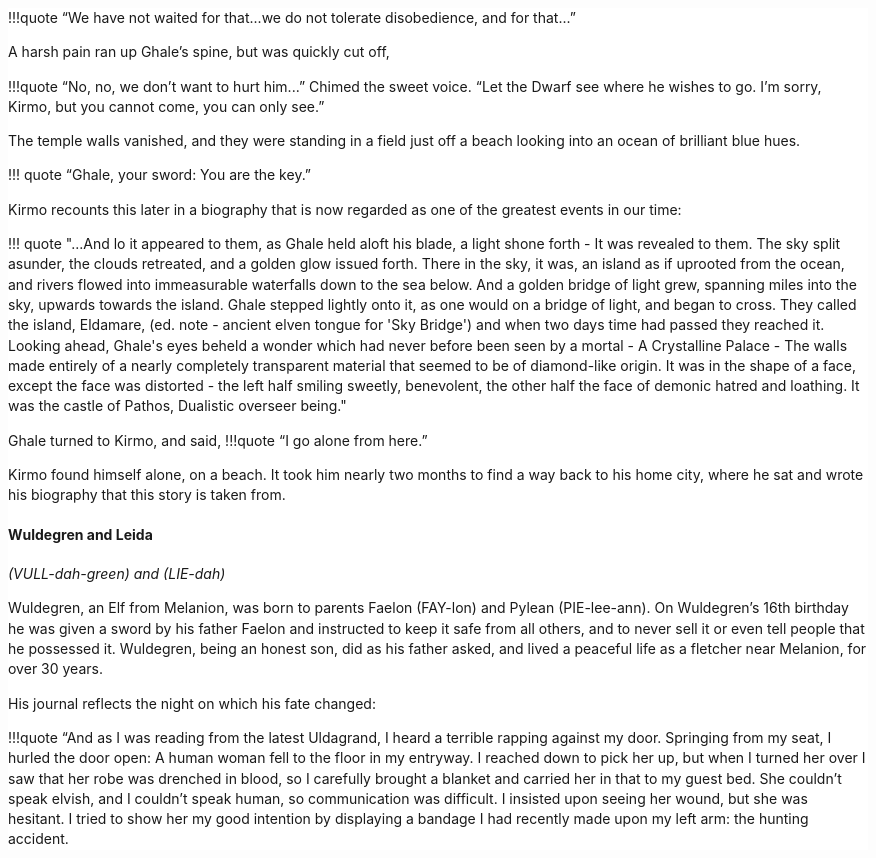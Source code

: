 !!!quote
    “We have not waited for that...we do not tolerate disobedience, and for that...”

A harsh pain ran up Ghale’s spine, but was quickly cut off,

!!!quote
    “No, no, we don’t want to hurt him...”  Chimed the sweet voice.
    “Let the Dwarf see where he wishes to go.  I’m sorry, Kirmo, but you cannot come, you can only see.”

The temple walls vanished, and they were standing in a field just off a beach
looking into an ocean of brilliant blue hues.

!!! quote
    “Ghale, your sword:  You are the key.”

Kirmo recounts this later in a biography that is now regarded as one of the greatest events in our time:

!!! quote
    "...And lo it appeared to them, as Ghale held aloft his blade, a light shone forth - It was revealed to them. The sky split asunder, the clouds retreated, and a golden glow issued forth. There in the sky, it was, an island as if uprooted from the ocean, and rivers flowed into immeasurable waterfalls down to the sea below. And a golden bridge of light grew, spanning miles into the sky, upwards towards the island. Ghale stepped lightly onto it, as one would on a bridge of light, and began to cross. They called the island, Eldamare, (ed. note - ancient elven tongue for 'Sky Bridge') and when two days time had passed they reached it. Looking ahead, Ghale's eyes beheld a wonder which had never before been seen by a mortal - A Crystalline Palace - The walls made entirely of a nearly completely transparent material that seemed to be of diamond-like origin. It was in the shape of a face, except the face was distorted - the left half smiling sweetly, benevolent, the other half the face of demonic hatred and loathing. It was the castle of Pathos, Dualistic overseer being."

Ghale turned to Kirmo, and said,
!!!quote
    “I go alone from here.”

Kirmo found himself alone, on a beach.  It took him nearly two months to find a way back to his home city, where he sat and wrote his biography that this story is taken from.
 
 

#### Wuldegren and Leida
*(VULL-dah-green) and (LIE-dah)*

Wuldegren, an Elf from Melanion, was born to parents Faelon (FAY-lon) and Pylean (PIE-lee-ann).  On Wuldegren’s 16th birthday he was given a sword by his father Faelon and instructed to keep it safe from all others, and to never sell it or even tell people that he possessed it.  Wuldegren, being an honest son, did as his father asked, and lived a peaceful life as a fletcher near Melanion, for over 30 years.

His journal reflects the night on which his fate changed:

!!!quote
    “And as I was reading from the latest Uldagrand, I heard a terrible rapping against my door.  Springing from my seat, I hurled the door open:  A human woman fell to the floor in my entryway.  I reached down to pick her up, but when I turned her over I saw that her robe was drenched in blood, so I carefully brought a blanket and carried her in that to my guest bed.  She couldn’t speak elvish, and I couldn’t speak human, so communication was difficult.  I insisted upon seeing her wound, but she was hesitant.  I tried to show her my good intention by displaying a bandage I had recently made upon my left arm:  the hunting accident.
